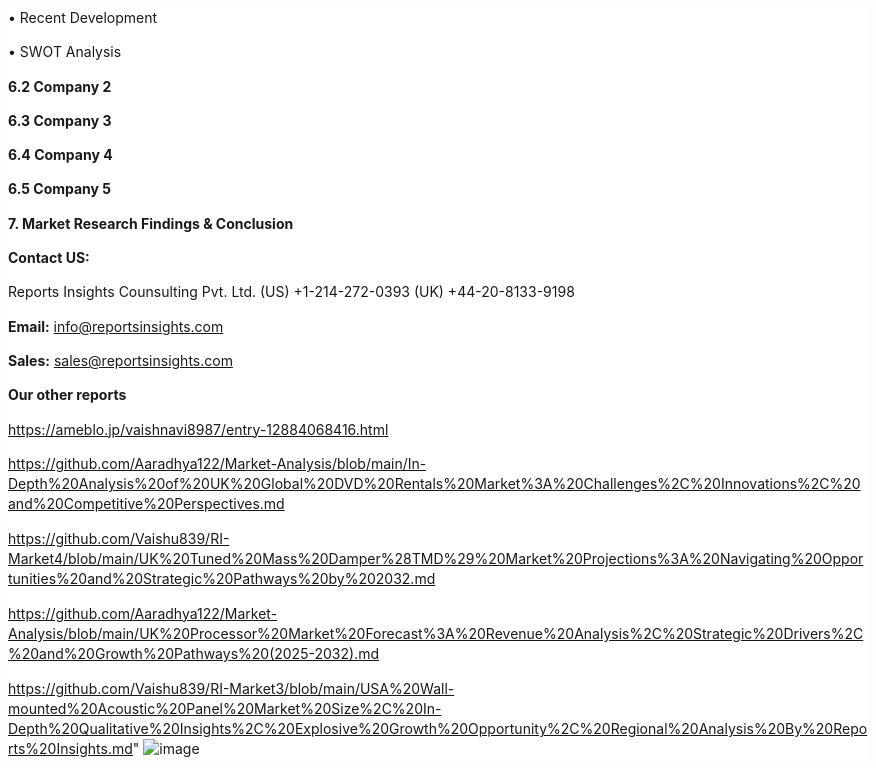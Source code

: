 • Recent Development

• SWOT Analysis

<strong>6.2 Company 2</strong>

<strong>6.3 Company 3</strong>

<strong>6.4 Company 4</strong>

<strong>6.5 Company 5</strong>

<strong>7. Market Research Findings &amp; Conclusion</strong>

<strong>Contact US:</strong>

Reports Insights Counsulting Pvt. Ltd.
(US) +1-214-272-0393
(UK) +44-20-8133-9198
<p class=""""><b>Email:</b> <a href=mailto:info@reportsinsights.com>info@reportsinsights.com</a></p>
<p class=""""><b>Sales:</b> <a href=mailto:sales@reportsinsights.com>sales@reportsinsights.com</a></p>

<strong>Our other reports</strong>

<a href=https://ameblo.jp/vaishnavi8987/entry-12884068416.html>https://ameblo.jp/vaishnavi8987/entry-12884068416.html</a>

<a href=https://github.com/Aaradhya122/Market-Analysis/blob/main/In-Depth%20Analysis%20of%20UK%20Global%20DVD%20Rentals%20Market%3A%20Challenges%2C%20Innovations%2C%20and%20Competitive%20Perspectives.md>https://github.com/Aaradhya122/Market-Analysis/blob/main/In-Depth%20Analysis%20of%20UK%20Global%20DVD%20Rentals%20Market%3A%20Challenges%2C%20Innovations%2C%20and%20Competitive%20Perspectives.md</a>

<a href=https://github.com/Vaishu839/RI-Market4/blob/main/UK%20Tuned%20Mass%20Damper%28TMD%29%20Market%20Projections%3A%20Navigating%20Opportunities%20and%20Strategic%20Pathways%20by%202032.md>https://github.com/Vaishu839/RI-Market4/blob/main/UK%20Tuned%20Mass%20Damper%28TMD%29%20Market%20Projections%3A%20Navigating%20Opportunities%20and%20Strategic%20Pathways%20by%202032.md</a>

<a href=https://github.com/Aaradhya122/Market-Analysis/blob/main/UK%20Processor%20Market%20Forecast%3A%20Revenue%20Analysis%2C%20Strategic%20Drivers%2C%20and%20Growth%20Pathways%20(2025-2032).md>https://github.com/Aaradhya122/Market-Analysis/blob/main/UK%20Processor%20Market%20Forecast%3A%20Revenue%20Analysis%2C%20Strategic%20Drivers%2C%20and%20Growth%20Pathways%20(2025-2032).md</a>

<a href=https://github.com/Vaishu839/RI-Market3/blob/main/USA%20Wall-mounted%20Acoustic%20Panel%20Market%20Size%2C%20In-Depth%20Qualitative%20Insights%2C%20Explosive%20Growth%20Opportunity%2C%20Regional%20Analysis%20By%20Reports%20Insights.md>https://github.com/Vaishu839/RI-Market3/blob/main/USA%20Wall-mounted%20Acoustic%20Panel%20Market%20Size%2C%20In-Depth%20Qualitative%20Insights%2C%20Explosive%20Growth%20Opportunity%2C%20Regional%20Analysis%20By%20Reports%20Insights.md</a>"
![image](https://github.com/user-attachments/assets/a38d9286-bc38-4c39-87ac-4bbf74ea6402)
